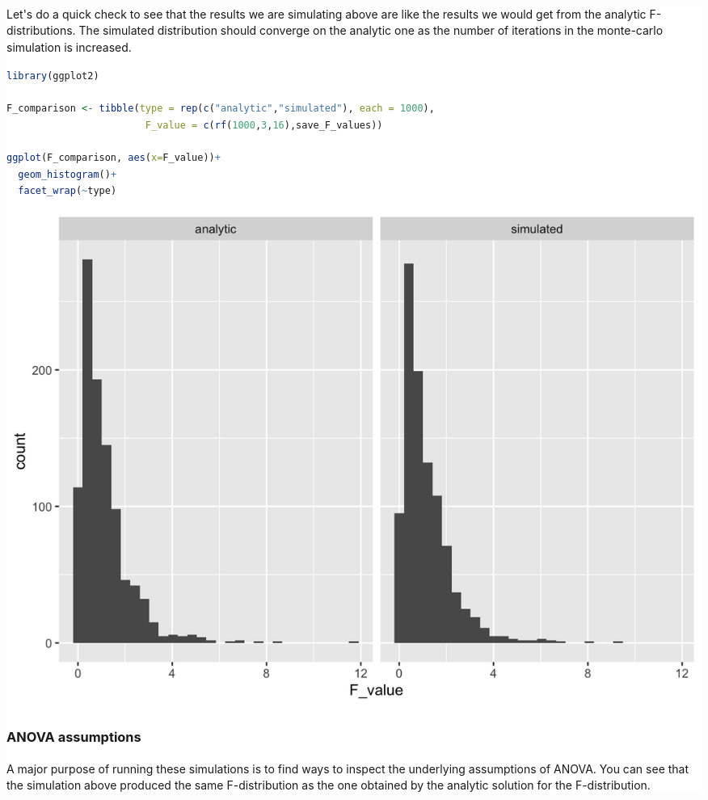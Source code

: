 Let's do a quick check to see that the results we are simulating above are like the results we would get from the analytic F-distributions. The simulated distribution should converge on the analytic one as the number of iterations in the monte-carlo simulation is increased.


```r
library(ggplot2)

F_comparison <- tibble(type = rep(c("analytic","simulated"), each = 1000), 
                        F_value = c(rf(1000,3,16),save_F_values))

ggplot(F_comparison, aes(x=F_value))+
  geom_histogram()+
  facet_wrap(~type)
```

<img src="s2_Lab5_ANOVA_Randomization_files/figure-html/unnamed-chunk-5-1.png" width="100%" />

### ANOVA assumptions

A major purpose of running these simulations is to find ways to inspect the underlying assumptions of ANOVA. You can see that the simulation above produced the same F-distribution as the one obtained by the analytic solution for the F-distribution. 
